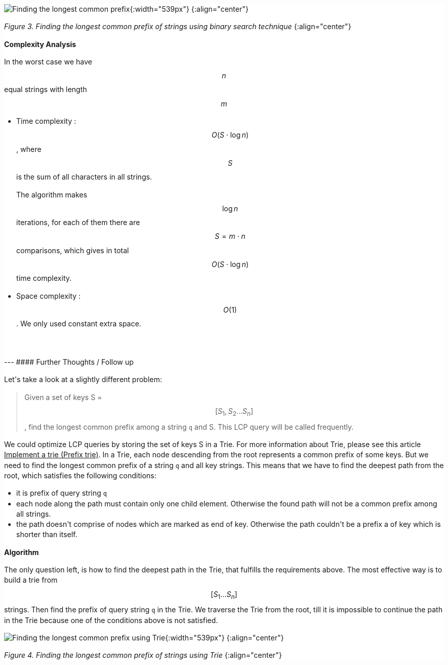 ![Finding the longest common prefix](https://leetcode.com/media/original_images/14_lcp_binary_search.png){:width="539px"}
{:align="center"}

*Figure 3. Finding the longest common prefix of strings using binary search technique*
{:align="center"}

<iframe src="https://leetcode.com/playground/CoEPcWJA/shared" frameBorder="0" width="100%" height="480" name="CoEPcWJA"></iframe>

**Complexity Analysis**

In the worst case we have $$n$$ equal strings with length $$m$$

* Time complexity : $$O(S \cdot \log n)$$, where $$S$$ is the sum of all characters in all strings.

    The algorithm makes $$\log n$$ iterations, for each of them there are $$S = m \cdot n$$ comparisons, which gives in total $$O(S \cdot \log n)$$ time complexity.

* Space complexity : $$O(1)$$. We only used constant extra space.
<br />
<br />
---
#### Further Thoughts / Follow up

Let's take a look at a slightly different problem:

> Given a set of keys S = $$[S_1,S_2 \ldots S_n]$$, find the longest common prefix among a string `q` and S. This LCP query will be called frequently.

We could optimize LCP queries by storing the set of keys S in a Trie. For more information about Trie, please see this article [Implement a trie (Prefix trie)](https://leetcode.com/articles/implement-trie-prefix-tree/). In a Trie, each node descending from the root represents a common prefix of some keys. But we need to find the longest common prefix of a string `q` and all key strings. This means that we have to find the deepest path from the root, which satisfies the following conditions:
* it is prefix of query string `q`
* each node along the path must contain only one child element. Otherwise the found path will not be a common prefix among all strings.
* the path doesn't comprise of nodes which are marked as end of key. Otherwise the path couldn't be a prefix a of key which is shorter than itself.

**Algorithm**

The only question left, is how to find the deepest path in the Trie, that fulfills the requirements above. The most effective way is to build a trie from $$[S_1 \ldots   S_n]$$ strings. Then find the prefix of query string `q` in the Trie. We traverse the Trie from the root, till it is impossible to continue the path in the Trie because one of the conditions above is not satisfied.

![Finding the longest common prefix using Trie](https://leetcode.com/media/original_images/14_lcp_trie.png){:width="539px"}
{:align="center"}

*Figure 4. Finding the longest common prefix of strings using Trie*
{:align="center"}


<iframe src="https://leetcode.com/playground/MuyVN8wa/shared" frameBorder="0" width="100%" height="500" name="MuyVN8wa"></iframe>
